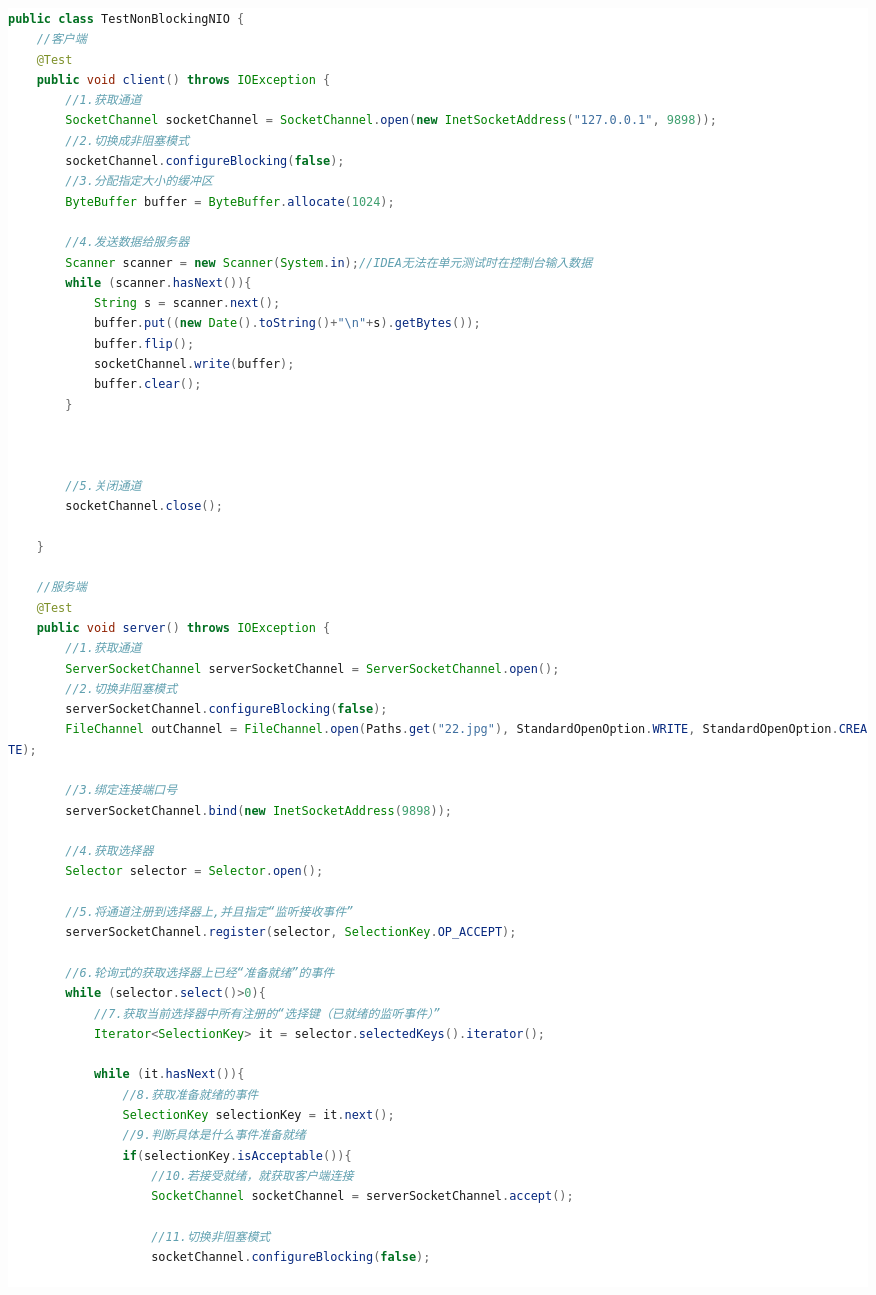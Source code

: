 ```java
public class TestNonBlockingNIO {
    //客户端
    @Test
    public void client() throws IOException {
        //1.获取通道
        SocketChannel socketChannel = SocketChannel.open(new InetSocketAddress("127.0.0.1", 9898));
        //2.切换成非阻塞模式
        socketChannel.configureBlocking(false);
        //3.分配指定大小的缓冲区
        ByteBuffer buffer = ByteBuffer.allocate(1024);

        //4.发送数据给服务器
        Scanner scanner = new Scanner(System.in);//IDEA无法在单元测试时在控制台输入数据
        while (scanner.hasNext()){
            String s = scanner.next();
            buffer.put((new Date().toString()+"\n"+s).getBytes());
            buffer.flip();
            socketChannel.write(buffer);
            buffer.clear();
        }



        //5.关闭通道
        socketChannel.close();

    }

    //服务端
    @Test
    public void server() throws IOException {
        //1.获取通道
        ServerSocketChannel serverSocketChannel = ServerSocketChannel.open();
        //2.切换非阻塞模式
        serverSocketChannel.configureBlocking(false);
        FileChannel outChannel = FileChannel.open(Paths.get("22.jpg"), StandardOpenOption.WRITE, StandardOpenOption.CREATE);

        //3.绑定连接端口号
        serverSocketChannel.bind(new InetSocketAddress(9898));

        //4.获取选择器
        Selector selector = Selector.open();

        //5.将通道注册到选择器上,并且指定“监听接收事件”
        serverSocketChannel.register(selector, SelectionKey.OP_ACCEPT);

        //6.轮询式的获取选择器上已经“准备就绪”的事件
        while (selector.select()>0){
            //7.获取当前选择器中所有注册的“选择键（已就绪的监听事件）”
            Iterator<SelectionKey> it = selector.selectedKeys().iterator();

            while (it.hasNext()){
                //8.获取准备就绪的事件
                SelectionKey selectionKey = it.next();
                //9.判断具体是什么事件准备就绪
                if(selectionKey.isAcceptable()){
                    //10.若接受就绪，就获取客户端连接
                    SocketChannel socketChannel = serverSocketChannel.accept();
                    
                    //11.切换非阻塞模式
                    socketChannel.configureBlocking(false);
                    
```
